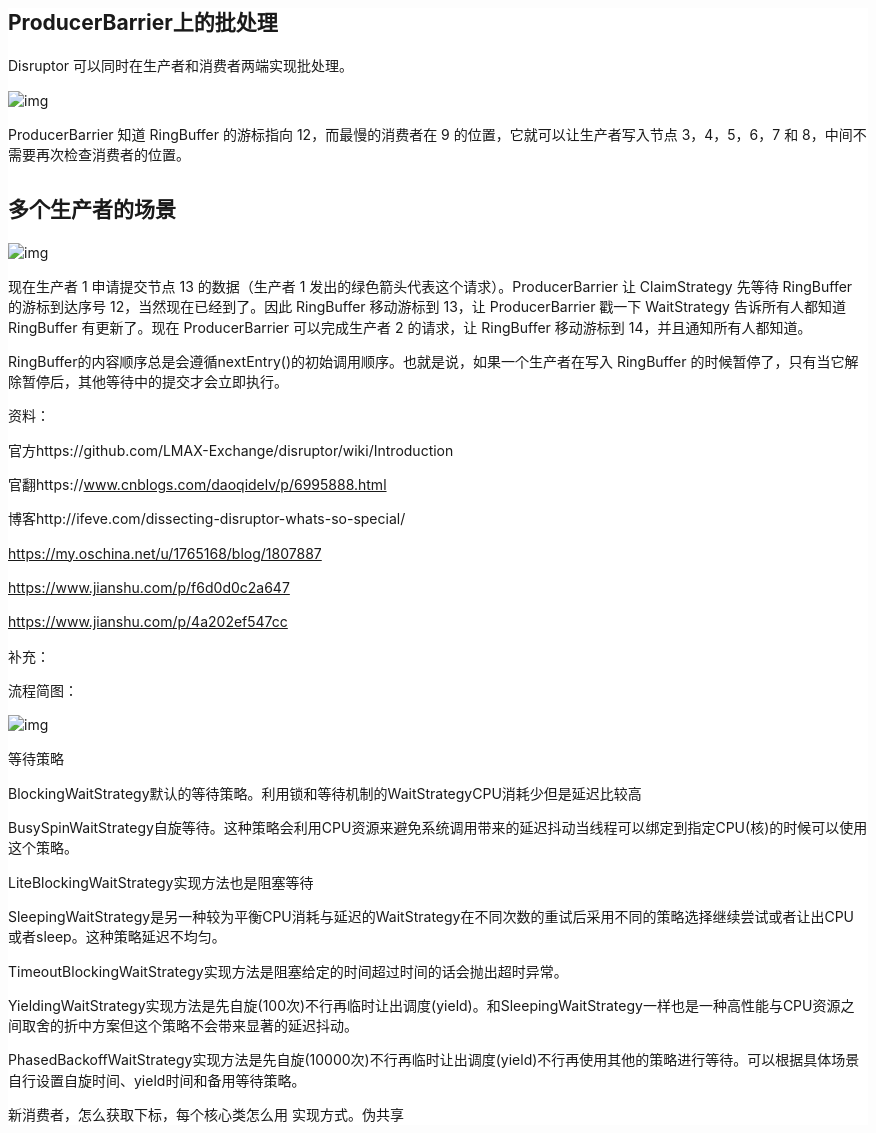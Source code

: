 ## ProducerBarrier上的批处理

  Disruptor 可以同时在生产者和消费者两端实现批处理。

![img](/img/b4d68165.png)

ProducerBarrier 知道 RingBuffer 的游标指向 12，而最慢的消费者在 9 的位置，它就可以让生产者写入节点 3，4，5，6，7 和 8，中间不需要再次检查消费者的位置。

## 多个生产者的场景

![img](/img/9cb319ab.png)

现在生产者 1 申请提交节点 13 的数据（生产者 1 发出的绿色箭头代表这个请求）。ProducerBarrier 让 ClaimStrategy 先等待 RingBuffer 的游标到达序号 12，当然现在已经到了。因此 RingBuffer 移动游标到 13，让 ProducerBarrier 戳一下 WaitStrategy 告诉所有人都知道 RingBuffer 有更新了。现在 ProducerBarrier 可以完成生产者 2 的请求，让 RingBuffer 移动游标到 14，并且通知所有人都知道。

 

RingBuffer的内容顺序总是会遵循nextEntry()的初始调用顺序。也就是说，如果一个生产者在写入 RingBuffer 的时候暂停了，只有当它解除暂停后，其他等待中的提交才会立即执行。

资料：

官方https://github.com/LMAX-Exchange/disruptor/wiki/Introduction

官翻https://www.cnblogs.com/daoqidelv/p/6995888.html

博客http://ifeve.com/dissecting-disruptor-whats-so-special/

https://my.oschina.net/u/1765168/blog/1807887

https://www.jianshu.com/p/f6d0d0c2a647

https://www.jianshu.com/p/4a202ef547cc

补充：

流程简图：

![img](/img/d325d29a.png)

等待策略

BlockingWaitStrategy默认的等待策略。利用锁和等待机制的WaitStrategyCPU消耗少但是延迟比较高

BusySpinWaitStrategy自旋等待。这种策略会利用CPU资源来避免系统调用带来的延迟抖动当线程可以绑定到指定CPU(核)的时候可以使用这个策略。

LiteBlockingWaitStrategy实现方法也是阻塞等待

SleepingWaitStrategy是另一种较为平衡CPU消耗与延迟的WaitStrategy在不同次数的重试后采用不同的策略选择继续尝试或者让出CPU或者sleep。这种策略延迟不均匀。

TimeoutBlockingWaitStrategy实现方法是阻塞给定的时间超过时间的话会抛出超时异常。

YieldingWaitStrategy实现方法是先自旋(100次)不行再临时让出调度(yield)。和SleepingWaitStrategy一样也是一种高性能与CPU资源之间取舍的折中方案但这个策略不会带来显著的延迟抖动。

PhasedBackoffWaitStrategy实现方法是先自旋(10000次)不行再临时让出调度(yield)不行再使用其他的策略进行等待。可以根据具体场景自行设置自旋时间、yield时间和备用等待策略。 

新消费者，怎么获取下标，每个核心类怎么用 实现方式。伪共享

 

 
